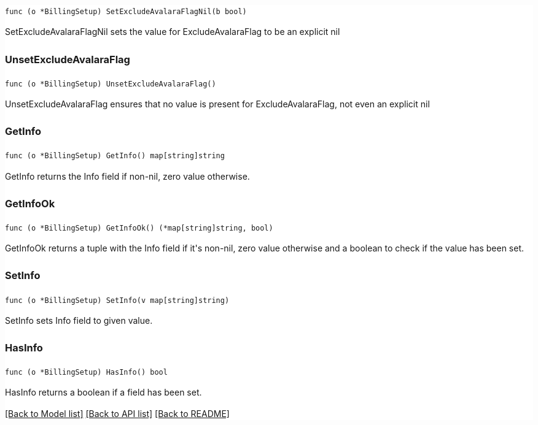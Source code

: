 `func (o *BillingSetup) SetExcludeAvalaraFlagNil(b bool)`

 SetExcludeAvalaraFlagNil sets the value for ExcludeAvalaraFlag to be an explicit nil

### UnsetExcludeAvalaraFlag
`func (o *BillingSetup) UnsetExcludeAvalaraFlag()`

UnsetExcludeAvalaraFlag ensures that no value is present for ExcludeAvalaraFlag, not even an explicit nil
### GetInfo

`func (o *BillingSetup) GetInfo() map[string]string`

GetInfo returns the Info field if non-nil, zero value otherwise.

### GetInfoOk

`func (o *BillingSetup) GetInfoOk() (*map[string]string, bool)`

GetInfoOk returns a tuple with the Info field if it's non-nil, zero value otherwise
and a boolean to check if the value has been set.

### SetInfo

`func (o *BillingSetup) SetInfo(v map[string]string)`

SetInfo sets Info field to given value.

### HasInfo

`func (o *BillingSetup) HasInfo() bool`

HasInfo returns a boolean if a field has been set.


[[Back to Model list]](../README.md#documentation-for-models) [[Back to API list]](../README.md#documentation-for-api-endpoints) [[Back to README]](../README.md)


